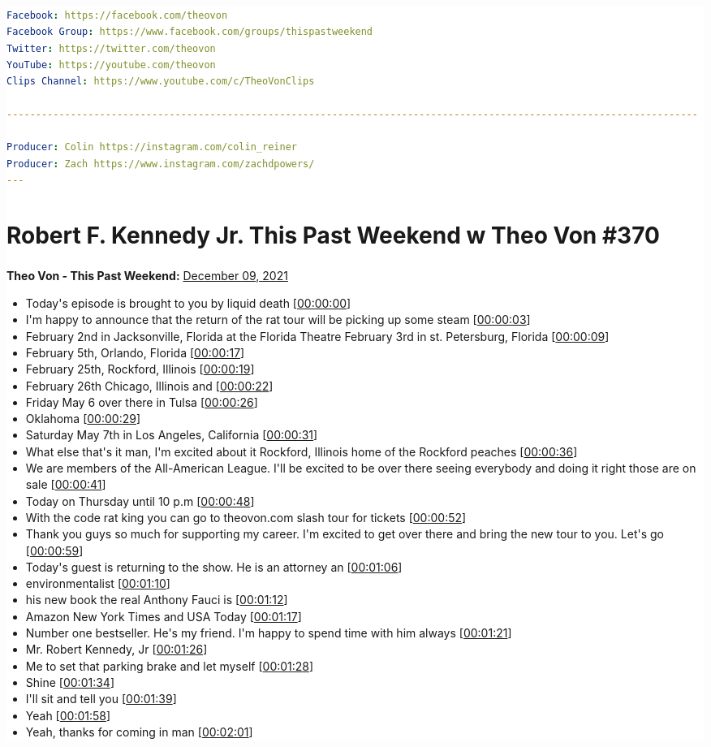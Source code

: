 ```yaml
Facebook: https://facebook.com/theovon
Facebook Group: https://www.facebook.com/groups/thispastweekend
Twitter: https://twitter.com/theovon
YouTube: https://youtube.com/theovon
Clips Channel: https://www.youtube.com/c/TheoVonClips

-----------------------------------------------------------------------------------------------------------------------

Producer: Colin https://instagram.com/colin_reiner
Producer: Zach https://www.instagram.com/zachdpowers/
---
```


# Robert F. Kennedy Jr.  This Past Weekend w Theo Von #370
**Theo Von - This Past Weekend:** [December 09, 2021](https://www.youtube.com/watch?v=RNjr4WEY1ao)
*  Today's episode is brought to you by liquid death [[00:00:00](https://www.youtube.com/watch?v=RNjr4WEY1ao&t=0.0s)]
*  I'm happy to announce that the return of the rat tour will be picking up some steam [[00:00:03](https://www.youtube.com/watch?v=RNjr4WEY1ao&t=3.8000000000000003s)]
*  February 2nd in Jacksonville, Florida at the Florida Theatre February 3rd in st. Petersburg, Florida [[00:00:09](https://www.youtube.com/watch?v=RNjr4WEY1ao&t=9.6s)]
*  February 5th, Orlando, Florida [[00:00:17](https://www.youtube.com/watch?v=RNjr4WEY1ao&t=17.16s)]
*  February 25th, Rockford, Illinois [[00:00:19](https://www.youtube.com/watch?v=RNjr4WEY1ao&t=19.68s)]
*  February 26th Chicago, Illinois and [[00:00:22](https://www.youtube.com/watch?v=RNjr4WEY1ao&t=22.56s)]
*  Friday May 6 over there in Tulsa [[00:00:26](https://www.youtube.com/watch?v=RNjr4WEY1ao&t=26.560000000000002s)]
*  Oklahoma [[00:00:29](https://www.youtube.com/watch?v=RNjr4WEY1ao&t=29.4s)]
*  Saturday May 7th in Los Angeles, California [[00:00:31](https://www.youtube.com/watch?v=RNjr4WEY1ao&t=31.16s)]
*  What else that's it man, I'm excited about it Rockford, Illinois home of the Rockford peaches [[00:00:36](https://www.youtube.com/watch?v=RNjr4WEY1ao&t=36.08s)]
*  We are members of the All-American League. I'll be excited to be over there seeing everybody and doing it right those are on sale [[00:00:41](https://www.youtube.com/watch?v=RNjr4WEY1ao&t=41.04s)]
*  Today on Thursday until 10 p.m [[00:00:48](https://www.youtube.com/watch?v=RNjr4WEY1ao&t=48.92s)]
*  With the code rat king you can go to theovon.com slash tour for tickets [[00:00:52](https://www.youtube.com/watch?v=RNjr4WEY1ao&t=52.4s)]
*  Thank you guys so much for supporting my career. I'm excited to get over there and bring the new tour to you. Let's go [[00:00:59](https://www.youtube.com/watch?v=RNjr4WEY1ao&t=59.32s)]
*  Today's guest is returning to the show. He is an attorney an [[00:01:06](https://www.youtube.com/watch?v=RNjr4WEY1ao&t=66.16s)]
*  environmentalist [[00:01:10](https://www.youtube.com/watch?v=RNjr4WEY1ao&t=70.88s)]
*  his new book the real Anthony Fauci is [[00:01:12](https://www.youtube.com/watch?v=RNjr4WEY1ao&t=72.36s)]
*  Amazon New York Times and USA Today [[00:01:17](https://www.youtube.com/watch?v=RNjr4WEY1ao&t=77.44s)]
*  Number one bestseller. He's my friend. I'm happy to spend time with him always [[00:01:21](https://www.youtube.com/watch?v=RNjr4WEY1ao&t=81.28s)]
*  Mr. Robert Kennedy, Jr [[00:01:26](https://www.youtube.com/watch?v=RNjr4WEY1ao&t=86.12s)]
*  Me to set that parking brake and let myself [[00:01:28](https://www.youtube.com/watch?v=RNjr4WEY1ao&t=88.56s)]
*  Shine [[00:01:34](https://www.youtube.com/watch?v=RNjr4WEY1ao&t=94.44s)]
*  I'll sit and tell you [[00:01:39](https://www.youtube.com/watch?v=RNjr4WEY1ao&t=99.92s)]
*  Yeah [[00:01:58](https://www.youtube.com/watch?v=RNjr4WEY1ao&t=118.8s)]
*  Yeah, thanks for coming in man [[00:02:01](https://www.youtube.com/watch?v=RNjr4WEY1ao&t=121.68s)]